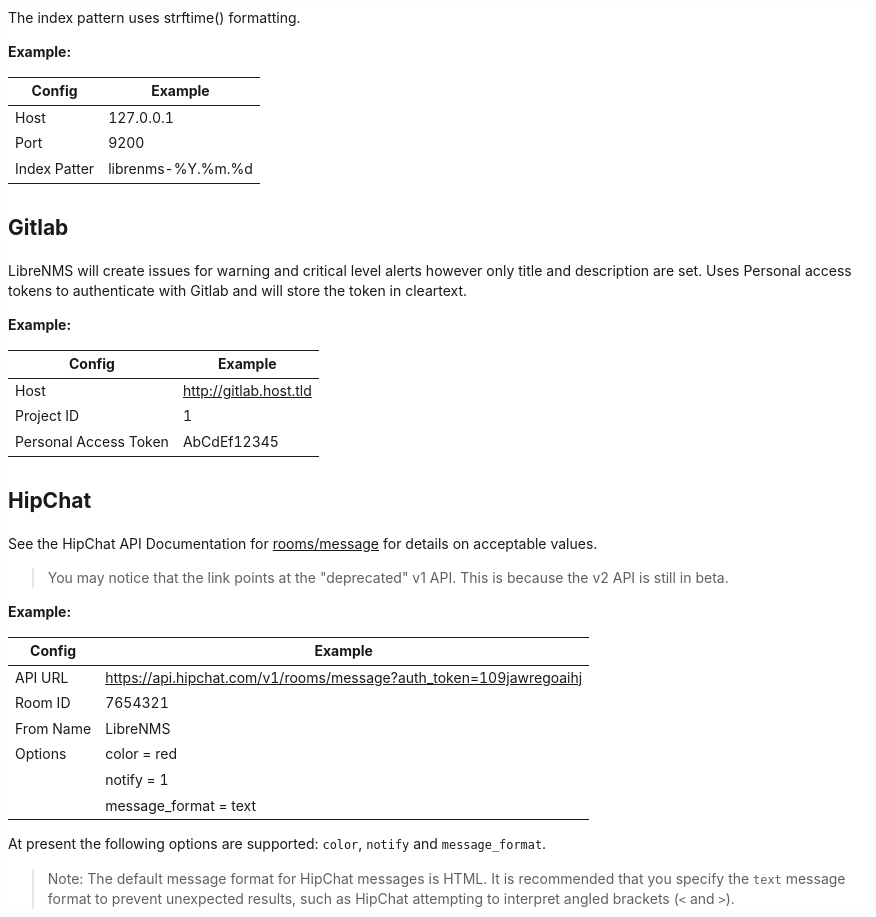 The index pattern uses strftime() formatting.

**Example:**

| Config | Example |
| ------ | ------- |
| Host | 127.0.0.1 |
| Port | 9200 |
| Index Patter | librenms-%Y.%m.%d |

## Gitlab
LibreNMS will create issues for warning and critical level alerts however only title and description are set. 
Uses Personal access tokens to authenticate with Gitlab and will store the token in cleartext.

**Example:**

| Config | Example |
| ------ | ------- |
| Host | http://gitlab.host.tld |
| Project ID | 1 |
| Personal Access Token | AbCdEf12345 |

## HipChat
See the HipChat API Documentation for [rooms/message](https://www.hipchat.com/docs/api/method/rooms/message)
for details on acceptable values.

> You may notice that the link points at the "deprecated" v1 API.  This is
> because the v2 API is still in beta.

**Example:**

| Config | Example |
| ------ | ------- |
| API URL | https://api.hipchat.com/v1/rooms/message?auth_token=109jawregoaihj |
| Room ID | 7654321 |
| From Name | LibreNMS |
| Options | color = red |
|  | notify = 1 |
|  | message_format = text |

At present the following options are supported: `color`, `notify` and `message_format`. 

> Note: The default message format for HipChat messages is HTML.  It is
> recommended that you specify the `text` message format to prevent unexpected
> results, such as HipChat attempting to interpret angled brackets (`<` and
> `>`).
